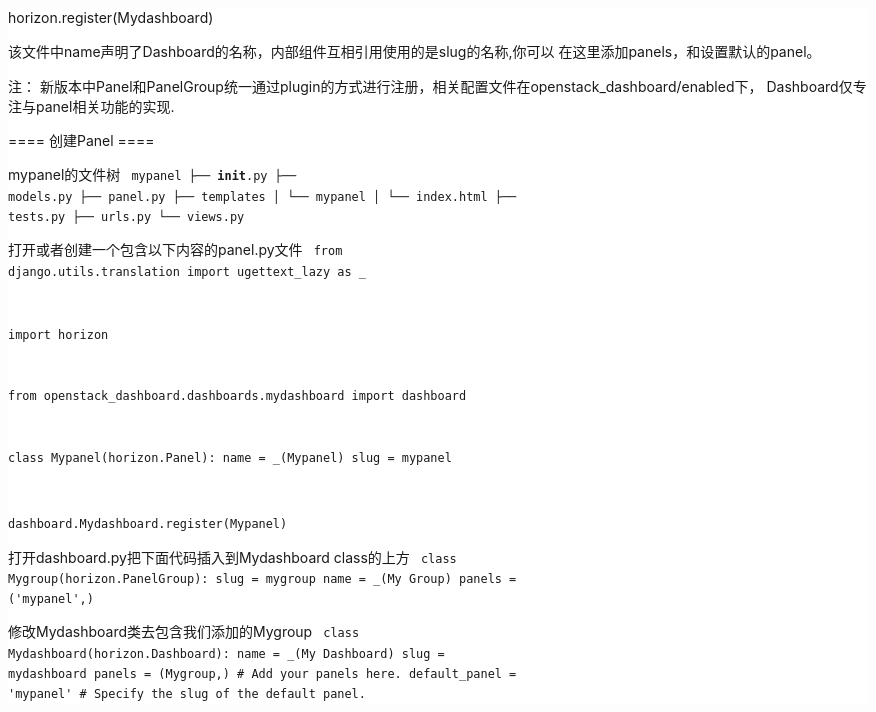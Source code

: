 
horizon.register(Mydashboard)
</code>

该文件中name声明了Dashboard的名称，内部组件互相引用使用的是slug的名称,你可以
在这里添加panels，和设置默认的panel。

注： 新版本中Panel和PanelGroup统一通过plugin的方式进行注册，相关配置文件在openstack_dashboard/enabled下，
Dashboard仅专注与panel相关功能的实现.

==== 创建Panel ====

mypanel的文件树
<code>
mypanel
 ├── __init__.py
 ├── models.py
 ├── panel.py
 ├── templates
 │   └── mypanel
 │     └── index.html
 ├── tests.py
 ├── urls.py
 └── views.py
</code>

打开或者创建一个包含以下内容的panel.py文件
<code>
from django.utils.translation import ugettext_lazy as _

import horizon

from openstack_dashboard.dashboards.mydashboard import dashboard


class Mypanel(horizon.Panel):
    name = _(Mypanel)
    slug = mypanel


dashboard.Mydashboard.register(Mypanel)
</code>

打开dashboard.py把下面代码插入到Mydashboard class的上方
<code>
class Mygroup(horizon.PanelGroup):
    slug = mygroup
    name = _(My Group)
    panels = ('mypanel',)
</code>

修改Mydashboard类去包含我们添加的Mygroup
<code>
class Mydashboard(horizon.Dashboard):
   name = _(My Dashboard)
   slug = mydashboard
   panels = (Mygroup,)  # Add your panels here.
   default_panel = 'mypanel'  # Specify the slug of the default panel.
</code>

